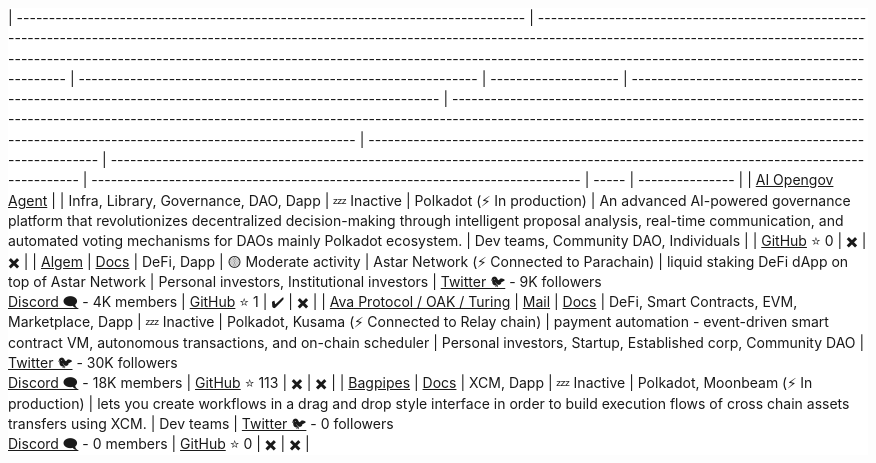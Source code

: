 | ------------------------------------------------------------------------------- | -------------------------------------------------------------------------------------------------------------------------------------------------------------------------------------------------------------------------------------------------------------------------------------------------------------------------------------- | -------------------------------------------------------------- | -------------------- | ------------------------------------------------------------------------------------------------------- | ----------------------------------------------------------------------------------------------------------------------------------------------------------------------------------------------------------------------------------------------------------- | ------------------------------------------------------------------------------------------- | -------------------------------------------------------------------------------------------------------------------------------- | ---------------------------------------------------------------------------- | ----- | --------------- |
| [AI Opengov Agent](https://ai-governance-framework-nikhilranjan2.replit.app)    |                                                                                                                                                                                                                                                                                                                                        | Infra, Library, Governance, DAO, Dapp                          | 💤 Inactive          | Polkadot (⚡️ In production)                                                                            | An advanced AI-powered governance platform that revolutionizes decentralized decision-making through intelligent proposal analysis, real-time communication, and automated voting mechanisms for DAOs mainly Polkadot ecosystem.                            | Dev teams, Community DAO, Individuals                                                       |                                                                                                                                  | [GitHub](https://github.com/niklabh/opengov-agent) ⭐️ 0                     | ✖️    | ✖️              |
| [Algem](https://www.algem.io/)                                                  | [Docs](https://docs.algem.io)                                                                                                                                                                                                                                                                                                          | DeFi, Dapp                                                     | 🟡 Moderate activity | Astar Network (⚡️ Connected to Parachain)                                                              | liquid staking DeFi dApp on top of Astar Network                                                                                                                                                                                                            | Personal investors, Institutional investors                                                 | [Twitter 🐦](https://x.com/Algem_io) - 9K followers <br> [Discord 🗨](https://discord.com/invite/Y7fQNdevV2) - 4K members         | [GitHub](https://github.com/AlgemDeFi/algem-contracts) ⭐️ 1                 | ✔️    | ✖️              |
| [Ava Protocol / OAK / Turing](https://avaprotocol.org/)                         | [Mail](contact@avaprotocol.org) \| [Docs](https://avaprotocol.org/docs/ethereum/getting-started/introduction)                                                                                                                                                                                                                          | DeFi, Smart Contracts, EVM, Marketplace, Dapp                  | 💤 Inactive          | Polkadot, Kusama (⚡️ Connected to Relay chain)                                                         | payment automation - event-driven smart contract VM, autonomous transactions, and on-chain scheduler                                                                                                                                                        | Personal investors, Startup, Established corp, Community DAO                                | [Twitter 🐦](https://x.com/ava_protocol) - 30K followers <br> [Discord 🗨](https://discord.com/invite/7W9UDvsbwh) - 18K members   | [GitHub](https://github.com/AvaProtocol/OAK-blockchain) ⭐️ 113              | ✖️    | ✖️              |
| [Bagpipes](https://bagpipes.io)                                                 | [Docs](https://docs.bagpipes.io/docs/category/intro)                                                                                                                                                                                                                                                                                   | XCM, Dapp                                                      | 💤 Inactive          | Polkadot, Moonbeam (⚡️ In production)                                                                  | lets you create workflows in a drag and drop style interface in order to build execution flows of cross chain assets transfers using XCM.                                                                                                                   | Dev teams                                                                                   | [Twitter 🐦](https://x.com/BagpipesOrg) - 0 followers <br> [Discord 🗨](https://discord.com/invite/3ZNEzVdXph) - 0 members        | [GitHub](https://github.com/BagpipesOrg/app) ⭐️ 0                           | ✖️    | ✖️              |